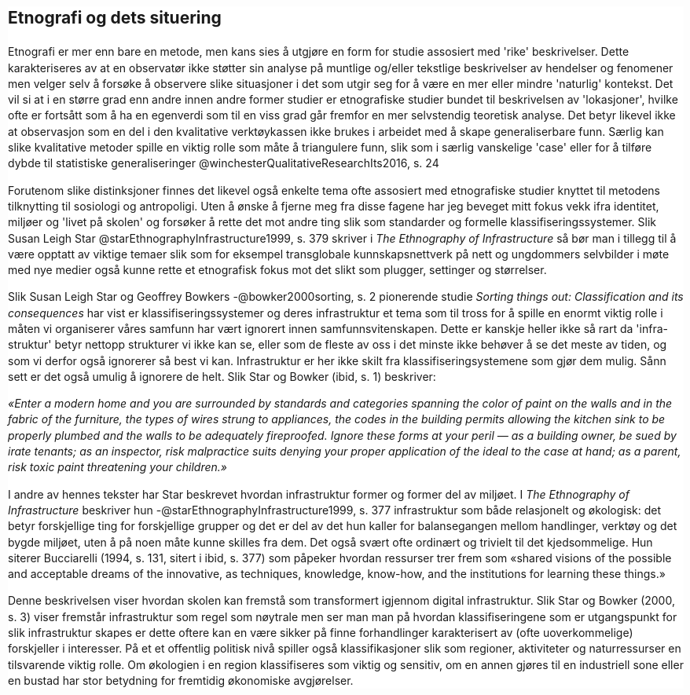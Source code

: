 
## Etnografi og dets situering

Etnografi er mer enn bare en metode, men kans sies å utgjøre en form for studie assosiert med 'rike' beskrivelser. Dette karakteriseres av at en observatør ikke støtter sin analyse på muntlige og/eller tekstlige beskrivelser av hendelser og fenomener men velger selv å forsøke å observere slike situasjoner i det som utgir seg for å være en mer eller mindre 'naturlig' kontekst. Det vil si at i en større grad enn andre innen andre former studier er etnografiske studier bundet til beskrivelsen av 'lokasjoner', hvilke ofte er fortsått som å ha en egenverdi som til en viss grad går fremfor en mer selvstendig teoretisk analyse. Det betyr likevel ikke at observasjon som en del i den kvalitative verktøykassen ikke brukes i arbeidet med å skape generaliserbare funn. Særlig kan slike kvalitative metoder spille en viktig rolle som måte å triangulere funn, slik som i særlig vanskelige 'case' eller for å tilføre dybde til statistiske generaliseringer @winchesterQualitativeResearchIts2016, s. 24

Forutenom slike distinksjoner finnes det likevel også enkelte tema ofte assosiert med etnografiske studier knyttet til metodens tilknytting til sosiologi og antropoligi. Uten å ønske å fjerne meg fra disse fagene har jeg beveget mitt fokus vekk ifra identitet, miljøer og 'livet på skolen' og forsøker å rette det mot andre ting slik som standarder og formelle klassifiseringssystemer. Slik Susan Leigh Star @starEthnographyInfrastructure1999, s. 379 skriver i *The Ethnography of Infrastructure* så bør man i tillegg til å være opptatt av viktige temaer slik som for eksempel transglobale kunnskapsnettverk på nett og ungdommers selvbilder i møte med nye medier også kunne rette et etnografisk fokus mot det slikt som plugger, settinger og størrelser.

Slik Susan Leigh Star og Geoffrey Bowkers -@bowker2000sorting, s. 2 pionerende studie *Sorting things out: Classification and its consequences* har vist er klassifiseringssystemer og deres infrastruktur et tema som til tross for å spille en enormt viktig rolle i måten vi organiserer våres samfunn har vært ignorert innen samfunnsvitenskapen. Dette er kanskje heller ikke så rart da 'infra-struktur' betyr nettopp strukturer vi ikke kan se, eller som de fleste av oss i det minste ikke behøver å se det meste av tiden, og som vi derfor også ignorerer så best vi kan. Infrastruktur er her ikke skilt fra klassifiseringsystemene som gjør dem mulig. Sånn sett er det også umulig å ignorere de helt. Slik Star og Bowker (ibid, s. 1) beskriver:

*«Enter a modern home and you are surrounded by standards and categories spanning the color of paint on the walls and in the fabric of the furniture, the types of wires strung to appliances, the codes in the building permits allowing the kitchen sink to be properly plumbed and the walls to be adequately fireproofed. Ignore these forms at your peril — as a building owner, be sued by irate tenants; as an inspector, risk malpractice suits denying your proper application of the ideal to the case at hand; as a parent, risk toxic paint threatening your children.»*

I andre av hennes tekster har Star beskrevet hvordan infrastruktur former og former del av miljøet. I *The Ethnography of Infrastructure* beskriver hun -@starEthnographyInfrastructure1999, s. 377 infrastruktur som både relasjonelt og økologisk: det betyr forskjellige ting for forskjellige grupper og det er del av det hun kaller for balansegangen mellom handlinger, verktøy og det bygde miljøet, uten å på noen måte kunne skilles fra dem. Det også svært ofte ordinært og trivielt til det kjedsommelige. Hun siterer Bucciarelli (1994, s. 131, sitert i ibid, s. 377) som påpeker hvordan ressurser trer frem som «shared visions of the possible and acceptable dreams of the innovative, as techniques, knowledge, know-how, and the institutions for learning these things.»

Denne beskrivelsen viser hvordan skolen kan fremstå som transformert igjennom digital infrastruktur. Slik Star og Bowker (2000, s. 3) viser fremstår infrastruktur som regel som nøytrale men ser man man på hvordan klassifiseringene som er utgangspunkt for slik infrastruktur skapes er dette oftere kan en være sikker på finne forhandlinger karakterisert av (ofte uoverkommelige) forskjeller i interesser. På et et offentlig politisk nivå spiller også klassifikasjoner slik som regioner, aktiviteter og naturressurser en tilsvarende viktig rolle. Om økologien i en region klassifiseres som viktig og sensitiv, om en annen gjøres til en industriell sone eller en bustad har stor betydning for fremtidig økonomiske avgjørelser.
